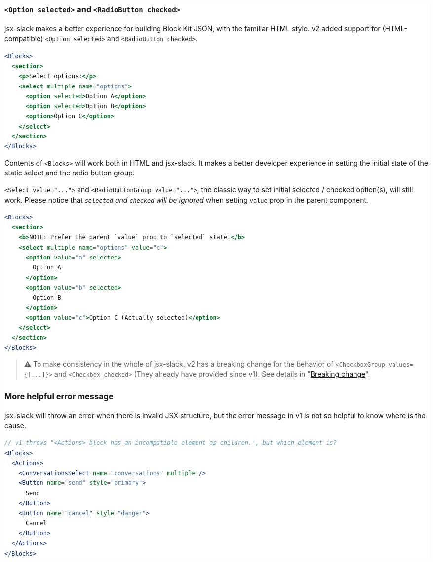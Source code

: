 ### `<Option selected>` and `<RadioButton checked>`

jsx-slack makes a better experience for building Block Kit JSON, with the familiar HTML style. v2 added support for (HTML-compatible) `<Option selected>` and `<RadioButton checked>`.

```jsx
<Blocks>
  <section>
    <p>Select options:</p>
    <select multiple name="options">
      <option selected>Option A</option>
      <option selected>Option B</option>
      <option>Option C</option>
    </select>
  </section>
</Blocks>
```

Contents of `<Blocks>` will work both in HTML and jsx-slack. It makes a better developer experience in setting the initial state of the static select and the radio button group.

`<Select value="...">` and `<RadioButtonGroup value="...">`, the classic way to set initial selected / checked option(s), will still work. Please notice that _`selected` and `checked` will be ignored_ when setting `value` prop in the parent component.

```jsx
<Blocks>
  <section>
    <b>NOTE: Prefer the parent `value` prop to `selected` state.</b>
    <select multiple name="options" value="c">
      <option value="a" selected>
        Option A
      </option>
      <option value="b" selected>
        Option B
      </option>
      <option value="c">Option C (Actually selected)</option>
    </select>
  </section>
</Blocks>
```

> :warning: To make consistency in the whole of jsx-slack, v2 has a breaking change for the behavior of `<CheckboxGroup values={[...]}>` and `<Checkbox checked>` (They already have provided since v1). See details in "[Breaking change](#breaking-change)".

### More helpful error message

jsx-slack will throw an error when there is invalid JSX structure, but the error message in v1 is not so helpful to know where is the cause.

```jsx
// v1 throws "<Actions> block has an incompatible element as children.", but which element is?
<Blocks>
  <Actions>
    <ConversationsSelect name="conversations" multiple />
    <Button name="send" style="primary">
      Send
    </Button>
    <Button name="cancel" style="danger">
      Cancel
    </Button>
  </Actions>
</Blocks>
```


[repl]: https://jsx-slack.netlify.app/